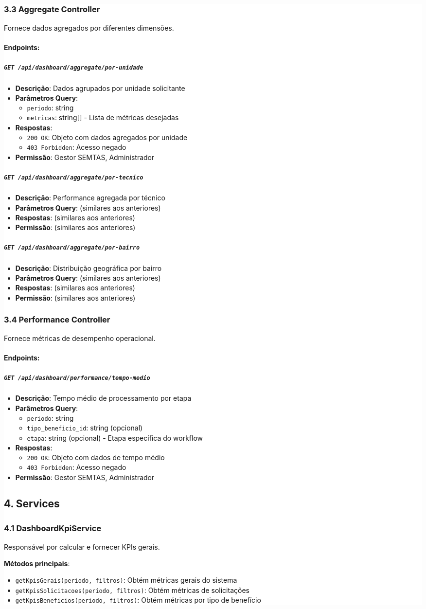 ### 3.3 Aggregate Controller
Fornece dados agregados por diferentes dimensões.

#### Endpoints:

##### `GET /api/dashboard/aggregate/por-unidade`
- **Descrição**: Dados agrupados por unidade solicitante
- **Parâmetros Query**:
  - `periodo`: string
  - `metricas`: string[] - Lista de métricas desejadas
- **Respostas**:
  - `200 OK`: Objeto com dados agregados por unidade
  - `403 Forbidden`: Acesso negado
- **Permissão**: Gestor SEMTAS, Administrador

##### `GET /api/dashboard/aggregate/por-tecnico`
- **Descrição**: Performance agregada por técnico
- **Parâmetros Query**: (similares aos anteriores)
- **Respostas**: (similares aos anteriores)
- **Permissão**: (similares aos anteriores)

##### `GET /api/dashboard/aggregate/por-bairro`
- **Descrição**: Distribuição geográfica por bairro
- **Parâmetros Query**: (similares aos anteriores)
- **Respostas**: (similares aos anteriores)
- **Permissão**: (similares aos anteriores)

### 3.4 Performance Controller
Fornece métricas de desempenho operacional.

#### Endpoints:

##### `GET /api/dashboard/performance/tempo-medio`
- **Descrição**: Tempo médio de processamento por etapa
- **Parâmetros Query**:
  - `periodo`: string
  - `tipo_beneficio_id`: string (opcional)
  - `etapa`: string (opcional) - Etapa específica do workflow
- **Respostas**:
  - `200 OK`: Objeto com dados de tempo médio
  - `403 Forbidden`: Acesso negado
- **Permissão**: Gestor SEMTAS, Administrador

## 4. Services

### 4.1 DashboardKpiService
Responsável por calcular e fornecer KPIs gerais.

**Métodos principais**:
- `getKpisGerais(periodo, filtros)`: Obtém métricas gerais do sistema
- `getKpisSolicitacoes(periodo, filtros)`: Obtém métricas de solicitações
- `getKpisBeneficios(periodo, filtros)`: Obtém métricas por tipo de benefício
